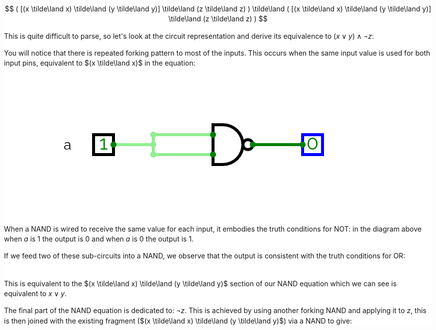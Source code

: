 $$
( [(x \tilde\land x) \tilde\land (y \tilde\land y)] \tilde\land (z \tilde\land z) ) \tilde\land ( [(x \tilde\land x) \tilde\land (y \tilde\land y)] \tilde\land (z \tilde\land z) )
$$

This is quite difficult to parse, so let's look at the circuit representation
and derive its equivalence to $(x \lor y) \land \lnot z$:

<iframe src="https://circuitverse.org/simulator/embed/nand-simplification?theme=default&display_title=false&clock_time=true&fullscreen=true&zoom_in_out=true" style="border-width:; border-style: solid; border-color:;" name="myiframe" id="projectPreview" scrolling="no" frameborder="1" marginheight="0px" marginwidth="0px" height="250" width="100%" allowFullScreen></iframe>
</div>

You will notice that there is repeated forking pattern to most of the inputs.
This occurs when the same input value is used for both input pins, equivalent to
$(x \tilde\land x)$ in the equation:

![](./img/nand-fork.png)

When a NAND is wired to receive the same value for each input, it embodies the
truth conditions for NOT: in the diagram above when $a$ is 1 the output is 0 and
when $a$ is 0 the output is 1.

If we feed two of these sub-circuits into a NAND, we observe that the output is
consistent with the truth conditions for OR:

<div style="display:flex;margin-top:1.5rem">
<iframe src="https://circuitverse.org/simulator/embed/or_with_nand?theme=default&display_title=false&clock_time=true&fullscreen=true&zoom_in_out=true" style="border-width:; border-style: solid; border-color:;" name="myiframe" id="projectPreview" scrolling="no" frameborder="1" marginheight="0px" marginwidth="0px" height="250" width="100%" allowFullScreen></iframe>
</div>

This is equivalent to the $(x \tilde\land x) \tilde\land (y \tilde\land y)$
section of our NAND equation which we can see is equivalent to $x \lor y$.

The final part of the NAND equation is dedicated to: $\lnot z$. This is achieved
by using another forking NAND and applying it to $z$, this is then joined with
the existing fragment ($(x \tilde\land x) \tilde\land (y \tilde\land y)$) via a
NAND to give:
